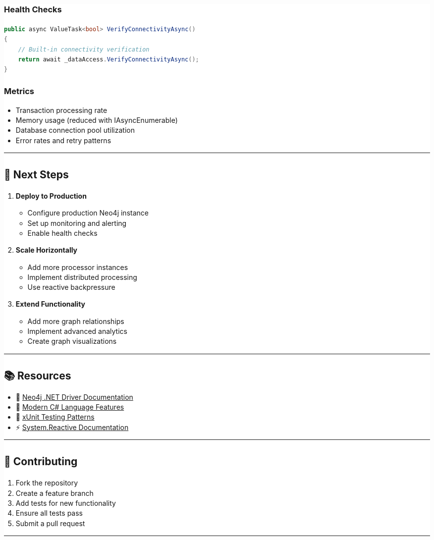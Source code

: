 ### **Health Checks**
```csharp
public async ValueTask<bool> VerifyConnectivityAsync()
{
    // Built-in connectivity verification
    return await _dataAccess.VerifyConnectivityAsync();
}
```

### **Metrics**
- Transaction processing rate
- Memory usage (reduced with IAsyncEnumerable)
- Database connection pool utilization
- Error rates and retry patterns

---

## 🎯 **Next Steps**

1. **Deploy to Production**
   - Configure production Neo4j instance
   - Set up monitoring and alerting
   - Enable health checks

2. **Scale Horizontally**
   - Add more processor instances
   - Implement distributed processing
   - Use reactive backpressure

3. **Extend Functionality**
   - Add more graph relationships
   - Implement advanced analytics
   - Create graph visualizations

---

## 📚 **Resources**

- 📖 [Neo4j .NET Driver Documentation](https://neo4j.com/docs/dotnet-manual/current/)
- 🔧 [Modern C# Language Features](https://docs.microsoft.com/en-us/dotnet/csharp/whats-new/csharp-12)
- 🧪 [xUnit Testing Patterns](https://xunit.net/docs/getting-started/netcore/cmdline)
- ⚡ [System.Reactive Documentation](https://github.com/dotnet/reactive)

---

## 🤝 **Contributing**

1. Fork the repository
2. Create a feature branch
3. Add tests for new functionality
4. Ensure all tests pass
5. Submit a pull request

---